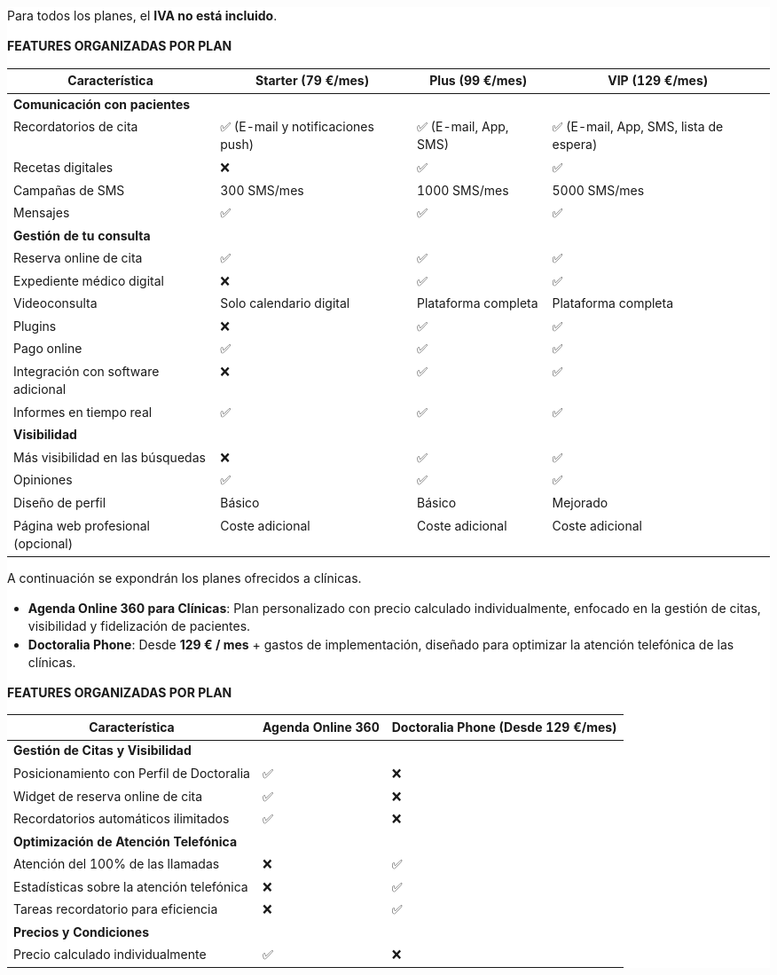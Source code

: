 Para todos los planes, el **IVA no está incluido**.

**FEATURES ORGANIZADAS POR PLAN**

| Característica | Starter (79 €/mes) | Plus (99 €/mes) | VIP (129 €/mes) |
| --- | --- | --- | --- |
| **Comunicación con pacientes** |  |  |  |
| Recordatorios de cita | ✅ (E-mail y notificaciones push) | ✅ (E-mail, App, SMS) | ✅ (E-mail, App, SMS, lista de espera) |
| Recetas digitales | ❌ | ✅ | ✅ |
| Campañas de SMS | 300 SMS/mes | 1000 SMS/mes | 5000 SMS/mes |
| Mensajes | ✅ | ✅ | ✅ |
| **Gestión de tu consulta** |  |  |  |
| Reserva online de cita | ✅ | ✅ | ✅ |
| Expediente médico digital | ❌ | ✅ | ✅ |
| Videoconsulta | Solo calendario digital | Plataforma completa | Plataforma completa |
| Plugins | ❌ | ✅ | ✅ |
| Pago online | ✅ | ✅ | ✅ |
| Integración con software adicional | ❌ | ✅ | ✅ |
| Informes en tiempo real | ✅ | ✅ | ✅ |
| **Visibilidad** |  |  |  |
| Más visibilidad en las búsquedas | ❌ | ✅ | ✅ |
| Opiniones | ✅ | ✅ | ✅ |
| Diseño de perfil | Básico | Básico | Mejorado |
| Página web profesional (opcional) | Coste adicional | Coste adicional | Coste adicional |

A continuación se expondrán los planes ofrecidos a clínicas.

- **Agenda Online 360 para Clínicas**: Plan personalizado con precio calculado individualmente, enfocado en la gestión de citas, visibilidad y fidelización de pacientes.
- **Doctoralia Phone**: Desde **129 € / mes** + gastos de implementación, diseñado para optimizar la atención telefónica de las clínicas.

**FEATURES ORGANIZADAS POR PLAN**

| Característica | Agenda Online 360 | Doctoralia Phone (Desde 129 €/mes) |
| --- | --- | --- |
| **Gestión de Citas y Visibilidad** |  |  |
| Posicionamiento con Perfil de Doctoralia | ✅ | ❌ |
| Widget de reserva online de cita | ✅ | ❌ |
| Recordatorios automáticos ilimitados | ✅ | ❌ |
| **Optimización de Atención Telefónica** |  |  |
| Atención del 100% de las llamadas | ❌ | ✅ |
| Estadísticas sobre la atención telefónica | ❌ | ✅ |
| Tareas recordatorio para eficiencia | ❌ | ✅ |
| **Precios y Condiciones** |  |  |
| Precio calculado individualmente | ✅ | ❌ |